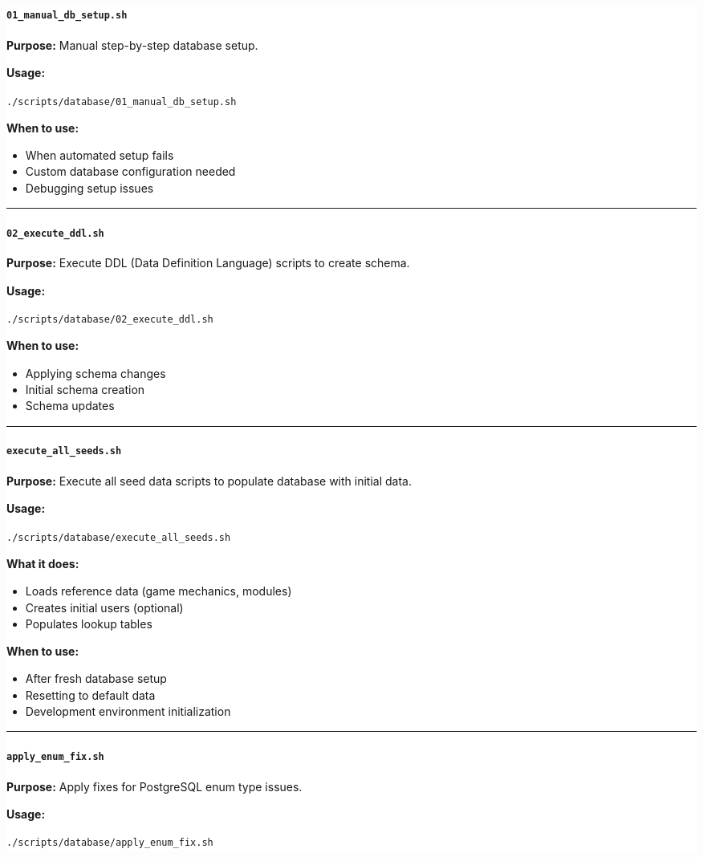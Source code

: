 #### `01_manual_db_setup.sh`
**Purpose:** Manual step-by-step database setup.

**Usage:**
```bash
./scripts/database/01_manual_db_setup.sh
```

**When to use:**
- When automated setup fails
- Custom database configuration needed
- Debugging setup issues

---

#### `02_execute_ddl.sh`
**Purpose:** Execute DDL (Data Definition Language) scripts to create schema.

**Usage:**
```bash
./scripts/database/02_execute_ddl.sh
```

**When to use:**
- Applying schema changes
- Initial schema creation
- Schema updates

---

#### `execute_all_seeds.sh`
**Purpose:** Execute all seed data scripts to populate database with initial data.

**Usage:**
```bash
./scripts/database/execute_all_seeds.sh
```

**What it does:**
- Loads reference data (game mechanics, modules)
- Creates initial users (optional)
- Populates lookup tables

**When to use:**
- After fresh database setup
- Resetting to default data
- Development environment initialization

---

#### `apply_enum_fix.sh`
**Purpose:** Apply fixes for PostgreSQL enum type issues.

**Usage:**
```bash
./scripts/database/apply_enum_fix.sh
```
